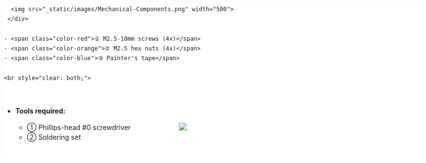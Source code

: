       <img src="_static/images/Mechanical-Components.png" width="500">
     </div>

    - <span class="color-red">① M2.5-10mm screws (4x)</span>
    - <span class="color-orange">② M2.5 hex nuts (4x)</span>
    - <span class="color-blue">③ Painter's tape</span>

    <br style="clear: both;"> 

 <br>

  - **Tools required:**

     <div style="float: right; margin-left: 10px; width: 500px;">
      <img src="_static/images/Tools-required.png" width="500">
     </div>

    - <span class="color-red">① Phillips-head #0 screwdriver</span>
    - <span class="color-blue">② Soldering set</span>
  
  
  <br style="clear: both;"> 
